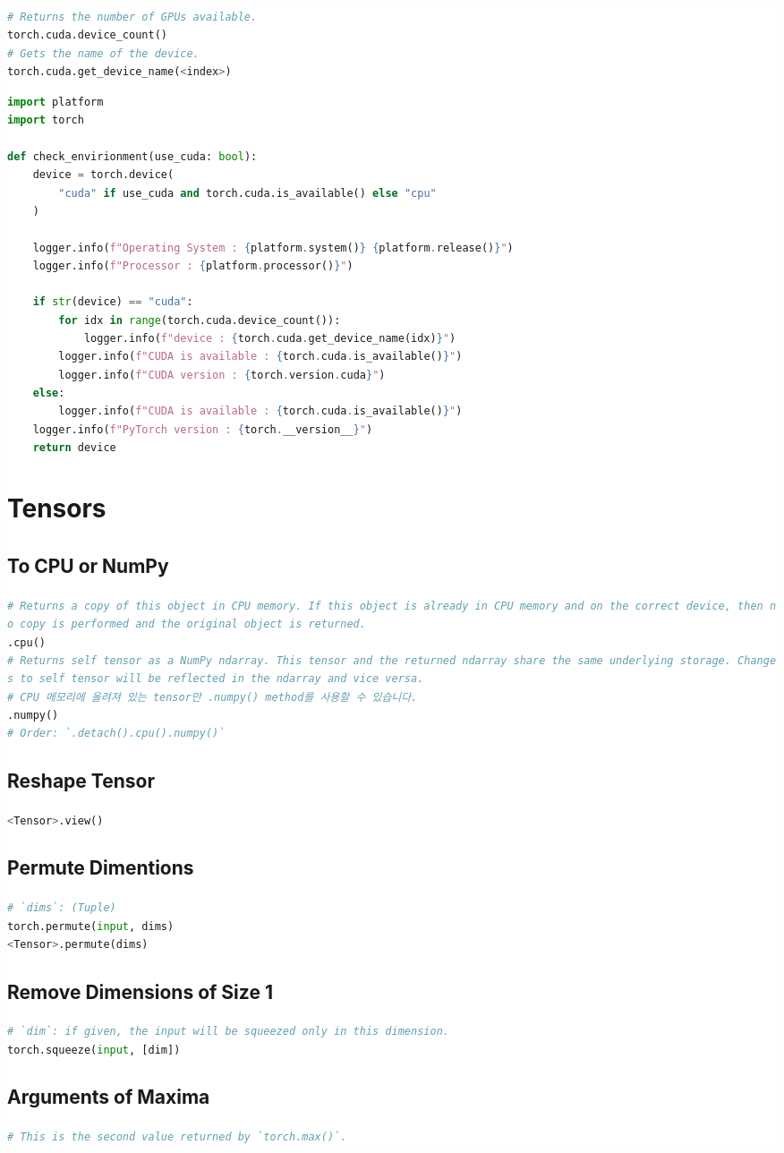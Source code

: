 ```python
# Returns the number of GPUs available.
torch.cuda.device_count()
# Gets the name of the device.
torch.cuda.get_device_name(<index>)
```
```python
import platform
import torch

def check_envirionment(use_cuda: bool):
    device = torch.device(
		"cuda" if use_cuda and torch.cuda.is_available() else "cpu"
	)

    logger.info(f"Operating System : {platform.system()} {platform.release()}")
    logger.info(f"Processor : {platform.processor()}")

    if str(device) == "cuda":
        for idx in range(torch.cuda.device_count()):
            logger.info(f"device : {torch.cuda.get_device_name(idx)}")
        logger.info(f"CUDA is available : {torch.cuda.is_available()}")
        logger.info(f"CUDA version : {torch.version.cuda}")
    else:
        logger.info(f"CUDA is available : {torch.cuda.is_available()}")
    logger.info(f"PyTorch version : {torch.__version__}")
    return device
```

# Tensors
## To CPU or NumPy
```python
# Returns a copy of this object in CPU memory. If this object is already in CPU memory and on the correct device, then no copy is performed and the original object is returned.
.cpu()
# Returns self tensor as a NumPy ndarray. This tensor and the returned ndarray share the same underlying storage. Changes to self tensor will be reflected in the ndarray and vice versa.
# CPU 메모리에 올려져 있는 tensor만 .numpy() method를 사용할 수 있습니다.
.numpy()
# Order: `.detach().cpu().numpy()`
```
## Reshape Tensor
```python
<Tensor>.view()
```
## Permute Dimentions
```python
# `dims`: (Tuple)
torch.permute(input, dims)
<Tensor>.permute(dims)
```
## Remove Dimensions of Size 1
```python
# `dim`: if given, the input will be squeezed only in this dimension.
torch.squeeze(input, [dim])
```
## Arguments of Maxima
```python
# This is the second value returned by `torch.max()`.
```